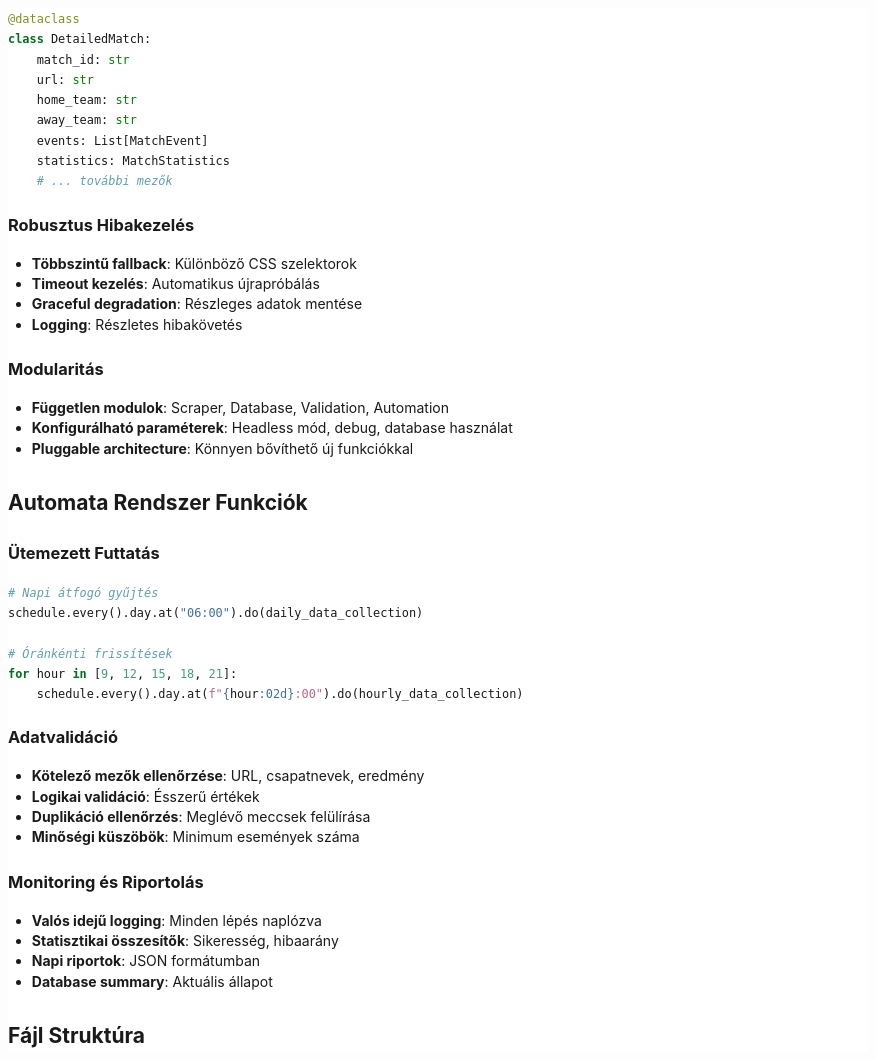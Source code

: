 ```python
@dataclass
class DetailedMatch:
    match_id: str
    url: str
    home_team: str
    away_team: str
    events: List[MatchEvent]
    statistics: MatchStatistics
    # ... további mezők
```

### Robusztus Hibakezelés

- **Többszintű fallback**: Különböző CSS szelektorok
- **Timeout kezelés**: Automatikus újrapróbálás
- **Graceful degradation**: Részleges adatok mentése
- **Logging**: Részletes hibakövetés

### Modularitás

- **Független modulok**: Scraper, Database, Validation, Automation
- **Konfigurálható paraméterek**: Headless mód, debug, database használat
- **Pluggable architecture**: Könnyen bővíthető új funkciókkal

## Automata Rendszer Funkciók

### Ütemezett Futtatás

```python
# Napi átfogó gyűjtés
schedule.every().day.at("06:00").do(daily_data_collection)

# Óránkénti frissítések
for hour in [9, 12, 15, 18, 21]:
    schedule.every().day.at(f"{hour:02d}:00").do(hourly_data_collection)
```

### Adatvalidáció

- **Kötelező mezők ellenőrzése**: URL, csapatnevek, eredmény
- **Logikai validáció**: Ésszerű értékek
- **Duplikáció ellenőrzés**: Meglévő meccsek felülírása
- **Minőségi küszöbök**: Minimum események száma

### Monitoring és Riportolás

- **Valós idejű logging**: Minden lépés naplózva
- **Statisztikai összesítők**: Sikeresség, hibaarány
- **Napi riportok**: JSON formátumban
- **Database summary**: Aktuális állapot

## Fájl Struktúra
